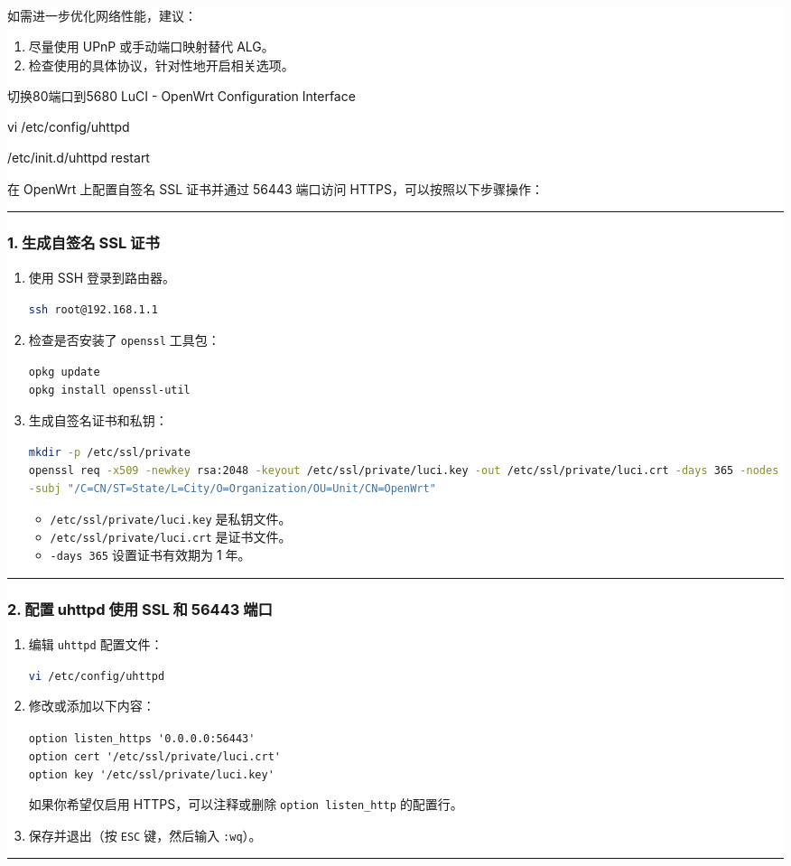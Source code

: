 如需进一步优化网络性能，建议：

1. 尽量使用 UPnP 或手动端口映射替代 ALG。
2. 检查使用的具体协议，针对性地开启相关选项。

切换80端口到5680 LuCI - OpenWrt Configuration Interface

vi /etc/config/uhttpd

/etc/init.d/uhttpd restart

在 OpenWrt 上配置自签名 SSL 证书并通过 56443 端口访问 HTTPS，可以按照以下步骤操作：

---

### 1. **生成自签名 SSL 证书**

1. 使用 SSH 登录到路由器。

   ```bash
   ssh root@192.168.1.1
   ```
2. 检查是否安装了 `openssl` 工具包：

   ```bash
   opkg update
   opkg install openssl-util
   ```
3. 生成自签名证书和私钥：

   ```bash
   mkdir -p /etc/ssl/private
   openssl req -x509 -newkey rsa:2048 -keyout /etc/ssl/private/luci.key -out /etc/ssl/private/luci.crt -days 365 -nodes -subj "/C=CN/ST=State/L=City/O=Organization/OU=Unit/CN=OpenWrt"
   ```

   * `/etc/ssl/private/luci.key` 是私钥文件。
   * `/etc/ssl/private/luci.crt` 是证书文件。
   * `-days 365` 设置证书有效期为 1 年。

---

### 2. **配置 uhttpd 使用 SSL 和 56443 端口**

1. 编辑 `uhttpd` 配置文件：

   ```bash
   vi /etc/config/uhttpd
   ```
2. 修改或添加以下内容：

   ```plaintext
   option listen_https '0.0.0.0:56443'
   option cert '/etc/ssl/private/luci.crt'
   option key '/etc/ssl/private/luci.key'
   ```

   如果你希望仅启用 HTTPS，可以注释或删除 `option listen_http` 的配置行。
3. 保存并退出（按 `ESC` 键，然后输入 `:wq`）。

---